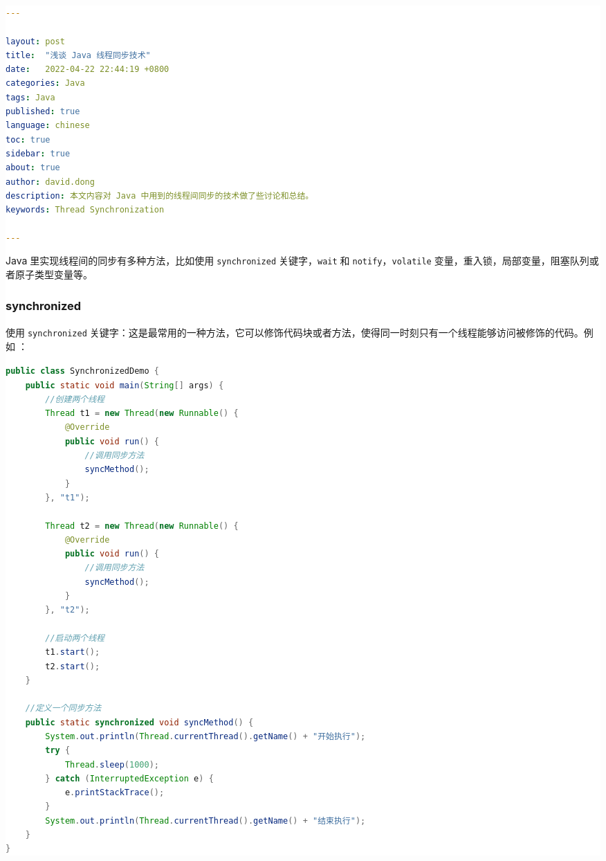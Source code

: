 ```yaml
---

layout: post
title:  "浅谈 Java 线程同步技术"
date:   2022-04-22 22:44:19 +0800
categories: Java
tags: Java
published: true
language: chinese
toc: true
sidebar: true
about: true
author: david.dong
description: 本文内容对 Java 中用到的线程间同步的技术做了些讨论和总结。
keywords: Thread Synchronization

---
```


Java 里实现线程间的同步有多种方法，比如使用 `synchronized` 关键字，`wait` 和 `notify`，`volatile` 变量，重入锁，局部变量，阻塞队列或者原子类型变量等。

### synchronized

使用 `synchronized` 关键字：这是最常用的一种方法，它可以修饰代码块或者方法，使得同一时刻只有一个线程能够访问被修饰的代码。例如 ：

```java
public class SynchronizedDemo {
    public static void main(String[] args) {
        //创建两个线程
        Thread t1 = new Thread(new Runnable() {
            @Override
            public void run() {
                //调用同步方法
                syncMethod();
            }
        }, "t1");

        Thread t2 = new Thread(new Runnable() {
            @Override
            public void run() {
                //调用同步方法
                syncMethod();
            }
        }, "t2");

        //启动两个线程
        t1.start();
        t2.start();
    }

    //定义一个同步方法
    public static synchronized void syncMethod() {
        System.out.println(Thread.currentThread().getName() + "开始执行");
        try {
            Thread.sleep(1000);
        } catch (InterruptedException e) {
            e.printStackTrace();
        }
        System.out.println(Thread.currentThread().getName() + "结束执行");
    }
}
```
